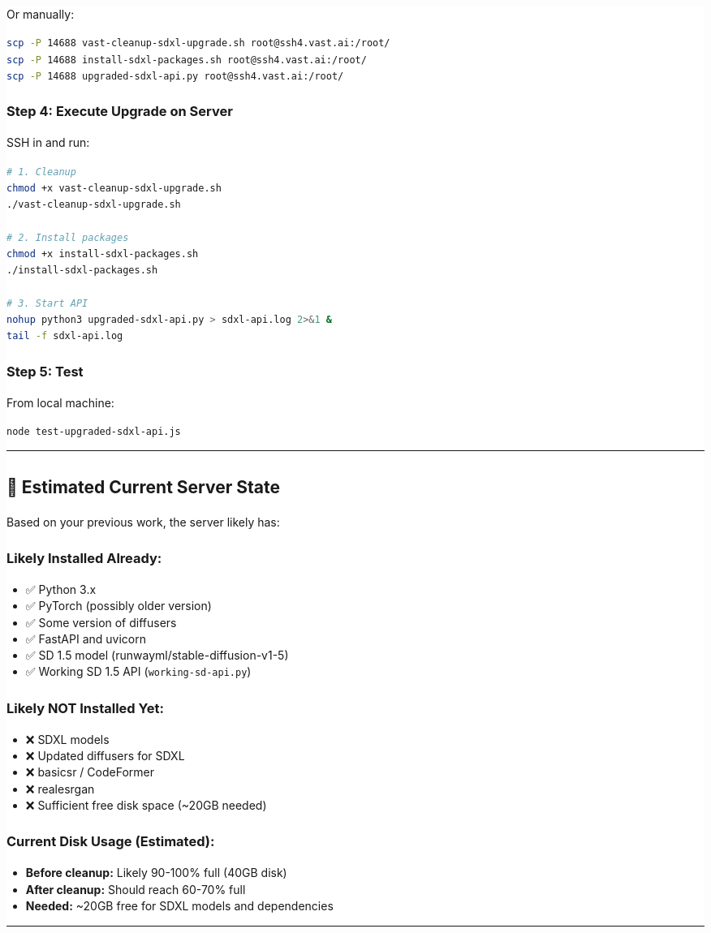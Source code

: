 Or manually:
```bash
scp -P 14688 vast-cleanup-sdxl-upgrade.sh root@ssh4.vast.ai:/root/
scp -P 14688 install-sdxl-packages.sh root@ssh4.vast.ai:/root/
scp -P 14688 upgraded-sdxl-api.py root@ssh4.vast.ai:/root/
```

### Step 4: Execute Upgrade on Server
SSH in and run:
```bash
# 1. Cleanup
chmod +x vast-cleanup-sdxl-upgrade.sh
./vast-cleanup-sdxl-upgrade.sh

# 2. Install packages
chmod +x install-sdxl-packages.sh
./install-sdxl-packages.sh

# 3. Start API
nohup python3 upgraded-sdxl-api.py > sdxl-api.log 2>&1 &
tail -f sdxl-api.log
```

### Step 5: Test
From local machine:
```bash
node test-upgraded-sdxl-api.js
```

---

## 🎯 Estimated Current Server State

Based on your previous work, the server likely has:

### Likely Installed Already:
- ✅ Python 3.x
- ✅ PyTorch (possibly older version)
- ✅ Some version of diffusers
- ✅ FastAPI and uvicorn
- ✅ SD 1.5 model (runwayml/stable-diffusion-v1-5)
- ✅ Working SD 1.5 API (`working-sd-api.py`)

### Likely NOT Installed Yet:
- ❌ SDXL models
- ❌ Updated diffusers for SDXL
- ❌ basicsr / CodeFormer
- ❌ realesrgan
- ❌ Sufficient free disk space (~20GB needed)

### Current Disk Usage (Estimated):
- **Before cleanup:** Likely 90-100% full (40GB disk)
- **After cleanup:** Should reach 60-70% full
- **Needed:** ~20GB free for SDXL models and dependencies

---